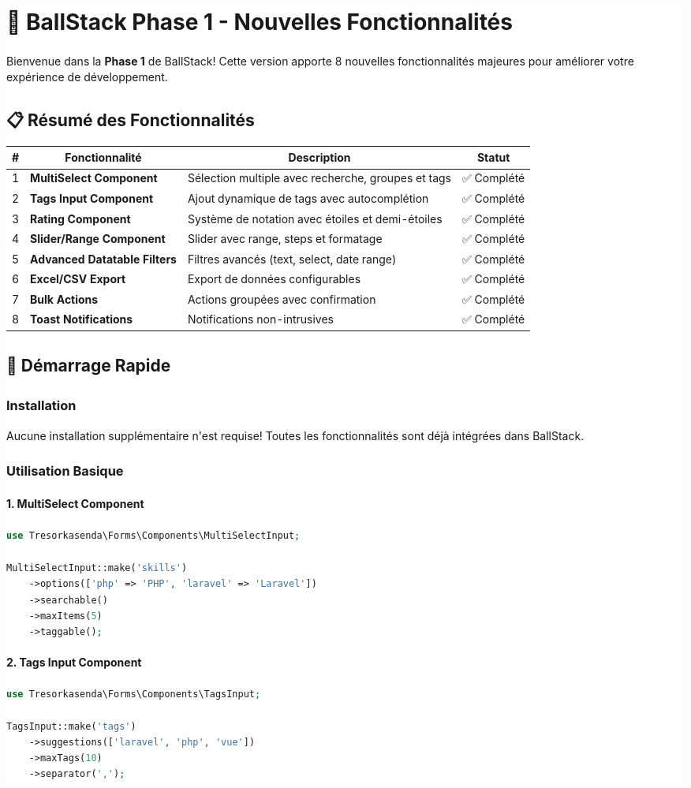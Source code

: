 # 🎉 BallStack Phase 1 - Nouvelles Fonctionnalités

Bienvenue dans la **Phase 1** de BallStack! Cette version apporte 8 nouvelles fonctionnalités majeures pour améliorer votre expérience de développement.

## 📋 Résumé des Fonctionnalités

| # | Fonctionnalité | Description | Statut |
|---|----------------|-------------|--------|
| 1 | **MultiSelect Component** | Sélection multiple avec recherche, groupes et tags | ✅ Complété |
| 2 | **Tags Input Component** | Ajout dynamique de tags avec autocomplétion | ✅ Complété |
| 3 | **Rating Component** | Système de notation avec étoiles et demi-étoiles | ✅ Complété |
| 4 | **Slider/Range Component** | Slider avec range, steps et formatage | ✅ Complété |
| 5 | **Advanced Datatable Filters** | Filtres avancés (text, select, date range) | ✅ Complété |
| 6 | **Excel/CSV Export** | Export de données configurables | ✅ Complété |
| 7 | **Bulk Actions** | Actions groupées avec confirmation | ✅ Complété |
| 8 | **Toast Notifications** | Notifications non-intrusives | ✅ Complété |

## 🚀 Démarrage Rapide

### Installation

Aucune installation supplémentaire n'est requise! Toutes les fonctionnalités sont déjà intégrées dans BallStack.

### Utilisation Basique

#### 1. MultiSelect Component

```php
use Tresorkasenda\Forms\Components\MultiSelectInput;

MultiSelectInput::make('skills')
    ->options(['php' => 'PHP', 'laravel' => 'Laravel'])
    ->searchable()
    ->maxItems(5)
    ->taggable();
```

#### 2. Tags Input Component

```php
use Tresorkasenda\Forms\Components\TagsInput;

TagsInput::make('tags')
    ->suggestions(['laravel', 'php', 'vue'])
    ->maxTags(10)
    ->separator(',');
```
